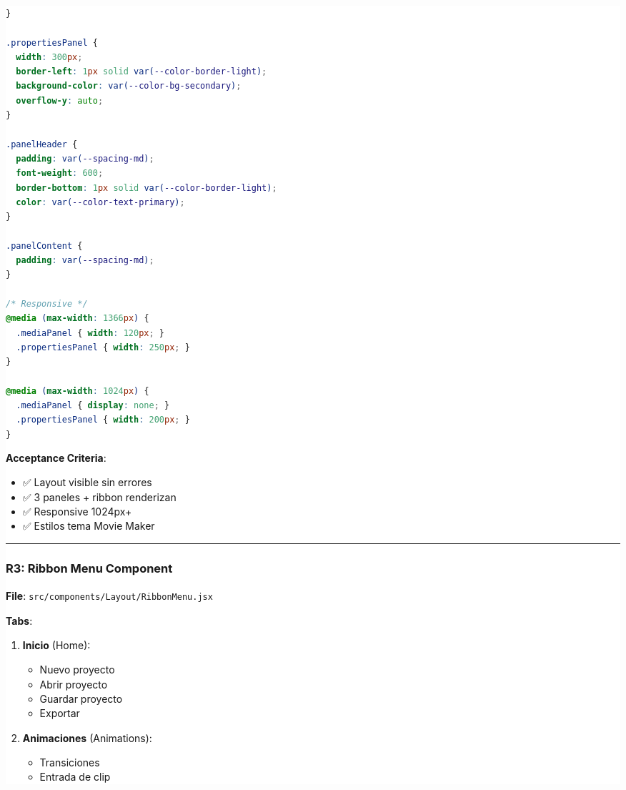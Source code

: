 ```css
}

.propertiesPanel {
  width: 300px;
  border-left: 1px solid var(--color-border-light);
  background-color: var(--color-bg-secondary);
  overflow-y: auto;
}

.panelHeader {
  padding: var(--spacing-md);
  font-weight: 600;
  border-bottom: 1px solid var(--color-border-light);
  color: var(--color-text-primary);
}

.panelContent {
  padding: var(--spacing-md);
}

/* Responsive */
@media (max-width: 1366px) {
  .mediaPanel { width: 120px; }
  .propertiesPanel { width: 250px; }
}

@media (max-width: 1024px) {
  .mediaPanel { display: none; }
  .propertiesPanel { width: 200px; }
}
```

**Acceptance Criteria**:
- ✅ Layout visible sin errores
- ✅ 3 paneles + ribbon renderizan
- ✅ Responsive 1024px+
- ✅ Estilos tema Movie Maker

---

### R3: Ribbon Menu Component

**File**: `src/components/Layout/RibbonMenu.jsx`

**Tabs**:
1. **Inicio** (Home):
   - Nuevo proyecto
   - Abrir proyecto
   - Guardar proyecto
   - Exportar

2. **Animaciones** (Animations):
   - Transiciones
   - Entrada de clip
